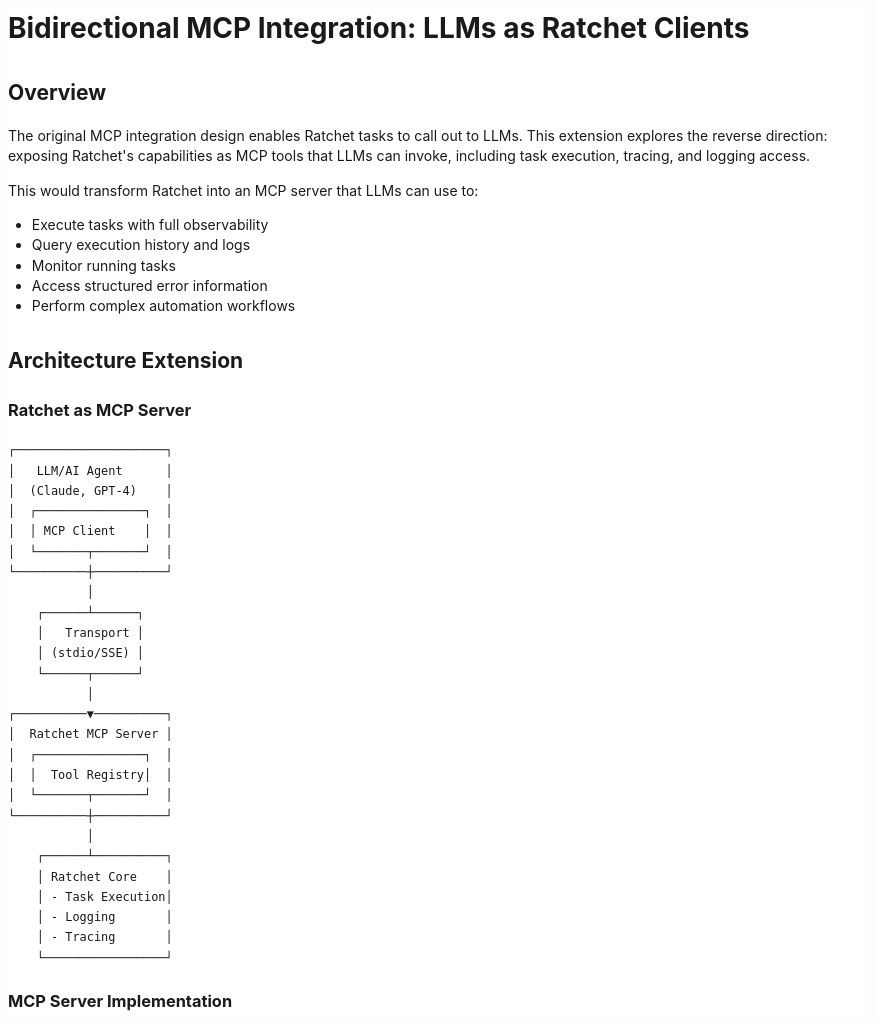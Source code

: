 # Bidirectional MCP Integration: LLMs as Ratchet Clients

## Overview

The original MCP integration design enables Ratchet tasks to call out to LLMs. This extension explores the reverse direction: exposing Ratchet's capabilities as MCP tools that LLMs can invoke, including task execution, tracing, and logging access.

This would transform Ratchet into an MCP server that LLMs can use to:
- Execute tasks with full observability
- Query execution history and logs
- Monitor running tasks
- Access structured error information
- Perform complex automation workflows

## Architecture Extension

### Ratchet as MCP Server

```
┌─────────────────────┐
│   LLM/AI Agent      │
│  (Claude, GPT-4)    │
│  ┌───────────────┐  │
│  │ MCP Client    │  │
│  └───────┬───────┘  │
└──────────┼──────────┘
           │
    ┌──────┴──────┐
    │   Transport │
    │ (stdio/SSE) │
    └──────┬──────┘
           │
┌──────────▼──────────┐
│  Ratchet MCP Server │
│  ┌───────────────┐  │
│  │  Tool Registry│  │
│  └───────┬───────┘  │
└──────────┼──────────┘
           │
    ┌──────┴──────────┐
    │ Ratchet Core    │
    │ - Task Execution│
    │ - Logging       │
    │ - Tracing       │
    └─────────────────┘
```

### MCP Server Implementation
